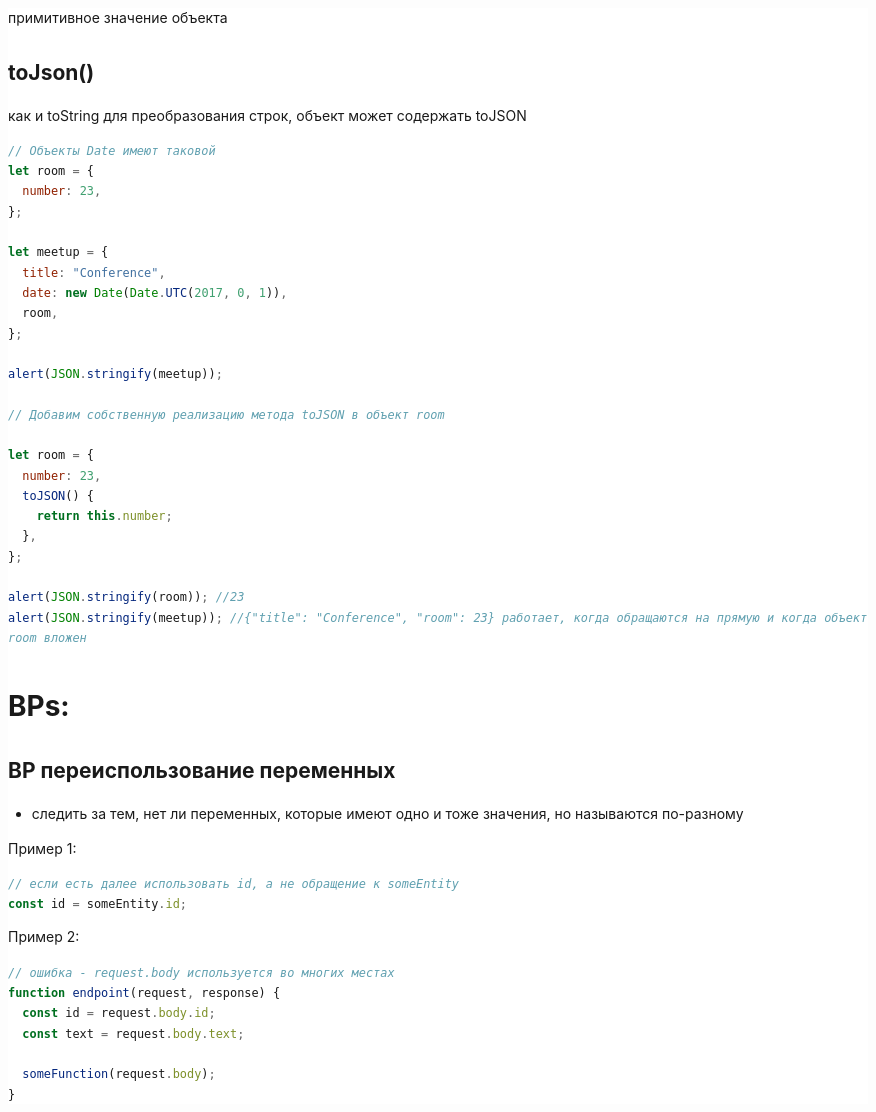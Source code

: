 примитивное значение объекта

## toJson()

как и toString для преобразования строк, объект может содержать toJSON

```js
// Объекты Date имеют таковой
let room = {
  number: 23,
};

let meetup = {
  title: "Conference",
  date: new Date(Date.UTC(2017, 0, 1)),
  room,
};

alert(JSON.stringify(meetup));

// Добавим собственную реализацию метода toJSON в объект room

let room = {
  number: 23,
  toJSON() {
    return this.number;
  },
};

alert(JSON.stringify(room)); //23
alert(JSON.stringify(meetup)); //{"title": "Conference", "room": 23} работает, когда обращаются на прямую и когда объект room вложен
```



# BPs:

## BP переиспользование переменных

- следить за тем, нет ли переменных, которые имеют одно и тоже значения, но называются по-разному

Пример 1:

```js
// если есть далее использовать id, а не обращение к someEntity
const id = someEntity.id;
```

Пример 2:

```ts
// ошибка - request.body используется во многих местах
function endpoint(request, response) {
  const id = request.body.id;
  const text = request.body.text;

  someFunction(request.body);
}
```
